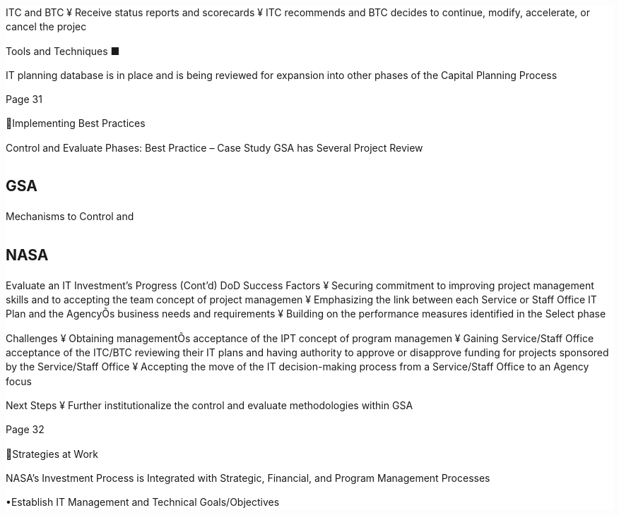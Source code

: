 ITC and BTC
¥ Receive status reports and scorecards
¥ ITC recommends and BTC decides to continue, modify, accelerate,
or cancel the projec

Tools and Techniques
■

IT planning database is in place and is being reviewed for expansion into
other phases of the Capital Planning Process

Page 31

Implementing Best Practices

Control and Evaluate Phases:
Best Practice – Case Study
GSA has Several Project Review
## GSA
Mechanisms to Control and
## NASA
Evaluate an IT Investment’s
Progress (Cont’d)
DoD
Success Factors
¥ Securing commitment to improving project management skills and to
accepting the team concept of project managemen
¥ Emphasizing the link between each Service or Staff Office IT Plan and the
AgencyÕs business needs and requirements
¥ Building on the performance measures identified in the Select phase

Challenges
¥ Obtaining managementÕs acceptance of the IPT concept of program
managemen
¥ Gaining Service/Staff Office acceptance of the ITC/BTC reviewing their
IT plans and having authority to approve or disapprove funding for
projects sponsored by the Service/Staff Office
¥ Accepting the move of the IT decision-making process from a
Service/Staff Office to an Agency focus

Next Steps
¥ Further institutionalize the control and evaluate methodologies
within GSA

Page 32

Strategies at Work

NASA’s Investment Process is Integrated with Strategic,
Financial, and Program Management Processes

•Establish IT Management
and Technical Goals/Objectives
